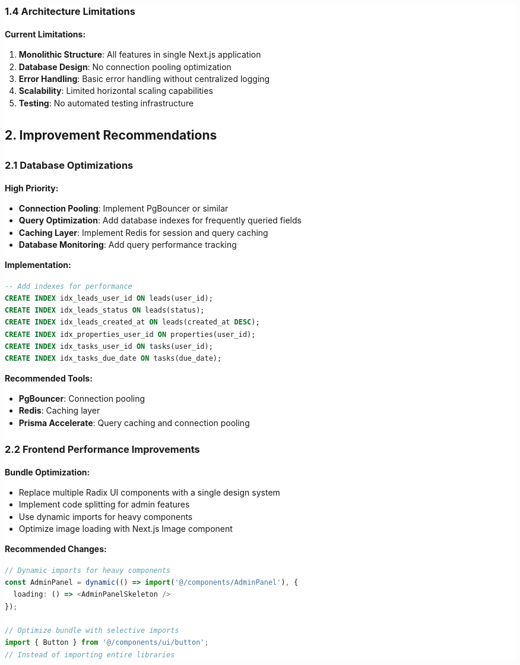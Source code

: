 ### 1.4 Architecture Limitations

**Current Limitations:**
1. **Monolithic Structure**: All features in single Next.js application
2. **Database Design**: No connection pooling optimization
3. **Error Handling**: Basic error handling without centralized logging
4. **Scalability**: Limited horizontal scaling capabilities
5. **Testing**: No automated testing infrastructure

## 2. Improvement Recommendations

### 2.1 Database Optimizations

**High Priority:**
- **Connection Pooling**: Implement PgBouncer or similar
- **Query Optimization**: Add database indexes for frequently queried fields
- **Caching Layer**: Implement Redis for session and query caching
- **Database Monitoring**: Add query performance tracking

**Implementation:**
```sql
-- Add indexes for performance
CREATE INDEX idx_leads_user_id ON leads(user_id);
CREATE INDEX idx_leads_status ON leads(status);
CREATE INDEX idx_leads_created_at ON leads(created_at DESC);
CREATE INDEX idx_properties_user_id ON properties(user_id);
CREATE INDEX idx_tasks_user_id ON tasks(user_id);
CREATE INDEX idx_tasks_due_date ON tasks(due_date);
```

**Recommended Tools:**
- **PgBouncer**: Connection pooling
- **Redis**: Caching layer
- **Prisma Accelerate**: Query caching and connection pooling

### 2.2 Frontend Performance Improvements

**Bundle Optimization:**
- Replace multiple Radix UI components with a single design system
- Implement code splitting for admin features
- Use dynamic imports for heavy components
- Optimize image loading with Next.js Image component

**Recommended Changes:**
```typescript
// Dynamic imports for heavy components
const AdminPanel = dynamic(() => import('@/components/AdminPanel'), {
  loading: () => <AdminPanelSkeleton />
});

// Optimize bundle with selective imports
import { Button } from '@/components/ui/button';
// Instead of importing entire libraries
```
